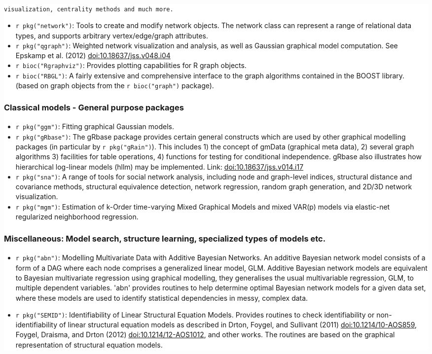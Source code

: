     visualization, centrality methods and much more.
-   `r pkg("network")`: Tools to create and modify network
    objects. The network class can represent a range of relational data
    types, and supports arbitrary vertex/edge/graph attributes.
-   `r pkg("qgraph")`: Weighted network visualization and
    analysis, as well as Gaussian graphical model computation. See
    Epskamp et al. (2012)
    [doi:10.18637/jss.v048.i04](https://dx.doi.org/doi:10.18637/jss.v048.i04)
-   `r bioc("Rgraphviz")`: Provides plotting capabilities for
    R graph objects.
-   `r bioc("RBGL")`: A fairly extensive and comprehensive
    interface to the graph algorithms contained in the BOOST library.
    (based on graph objects from the `r bioc("graph")`
    package).

### Classical models - General purpose packages

-   `r pkg("ggm")`: Fitting graphical Gaussian models.
-   `r pkg("gRbase")`: The gRbase package provides certain
    general constructs which are used by other graphical modelling
    packages (in particular by `r pkg("gRain")`). This
    includes 1) the concept of gmData (graphical meta data), 2) several
    graph algorithms 3) facilities for table operations, 4) functions
    for testing for conditional independence. gRbase also illustrates
    how hierarchical log-linear models (hllm) may be implemented. Link:
    [doi:10.18637/jss.v014.i17](https://dx.doi.org/doi:10.18637/jss.v014.i17)
-   `r pkg("sna")`: A range of tools for social network
    analysis, including node and graph-level indices, structural
    distance and covariance methods, structural equivalence detection,
    network regression, random graph generation, and 2D/3D network
    visualization.
-   `r pkg("mgm")`: Estimation of k-Order time-varying Mixed
    Graphical Models and mixed VAR(p) models via elastic-net regularized
    neighborhood regression.

### Miscellaneous: Model search, structure learning, specialized types of models etc.

-   `r pkg("abn")`: Modelling Multivariate Data with Additive Bayesian
	Networks.  An additive Bayesian network model consists of a form
	of a DAG where each node comprises a generalized linear model,
	GLM. Additive Bayesian network models are equivalent to Bayesian
	multivariate regression using graphical modelling, they
	generalises the usual multivariable regression, GLM, to multiple
	dependent variables. 'abn' provides routines to help determine
	optimal Bayesian network models for a given data set, where these
	models are used to identify statistical dependencies in messy,
	complex data.

-   `r pkg("SEMID")`: Identifiability of Linear Structural Equation
	Models.  Provides routines to check identifiability or
	non-identifiability of linear structural equation models as
	described in Drton, Foygel, and Sullivant (2011)
	<doi:10.1214/10-AOS859>, Foygel, Draisma, and Drton (2012)
	<doi:10.1214/12-AOS1012>, and other works. The routines are based
	on the graphical representation of structural equation models.
